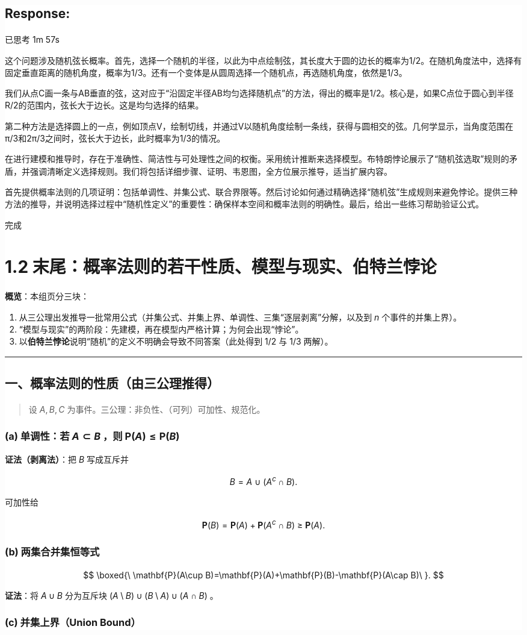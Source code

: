 ## Response:
已思考 1m 57s

这个问题涉及随机弦长概率。首先，选择一个随机的半径，以此为中点绘制弦，其长度大于圆的边长的概率为1/2。在随机角度法中，选择有固定垂直距离的随机角度，概率为1/3。还有一个变体是从圆周选择一个随机点，再选随机角度，依然是1/3。

我们从点C画一条与AB垂直的弦，这对应于“沿固定半径AB均匀选择随机点”的方法，得出的概率是1/2。核心是，如果C点位于圆心到半径R/2的范围内，弦长大于边长。这是均匀选择的结果。

第二种方法是选择圆上的一点，例如顶点V，绘制切线，并通过V以随机角度绘制一条线，获得与圆相交的弦。几何学显示，当角度范围在π/3和2π/3之间时，弦长大于边长，此时概率为1/3的情况。

在进行建模和推导时，存在于准确性、简洁性与可处理性之间的权衡。采用统计推断来选择模型。布特朗悖论展示了“随机弦选取”规则的矛盾，并强调清晰定义选择规则。我们将包括详细步骤、证明、韦恩图，全方位展示推导，适当扩展内容。

首先提供概率法则的几项证明：包括单调性、并集公式、联合界限等。然后讨论如何通过精确选择“随机弦”生成规则来避免悖论。提供三种方法的推导，并说明选择过程中“随机性定义”的重要性：确保样本空间和概率法则的明确性。最后，给出一些练习帮助验证公式。

完成

1.2 末尾：**概率法则的若干性质、模型与现实、伯特兰悖论**
================================

**概览**：本组页分三块：

1.  从三公理出发推导一批常用公式（并集公式、并集上界、单调性、三集“逐层剥离”分解，以及到  $n$  个事件的并集上界）。
2.  “模型与现实”的两阶段：先建模，再在模型内严格计算；为何会出现“悖论”。
3.  以**伯特兰悖论**说明“随机”的定义不明确会导致不同答案（此处得到  $1/2$  与  $1/3$  两解）。

* * *

一、概率法则的性质（由三公理推得）
-----------------

> 设  $A,B,C$  为事件。三公理：非负性、（可列）可加性、规范化。

### (a) 单调性：若  $A\subset B$ ，则  $\mathbf{P}(A)\le \mathbf{P}(B)$ 

**证法（剥离法）**：把  $B$  写成互斥并

$$
B=A\ \cup\ (A^c\cap B).
$$

可加性给

$$
\mathbf{P}(B)=\mathbf{P}(A)+\mathbf{P}(A^c\cap B)\ \ge\ \mathbf{P}(A).
$$

### (b) 两集合并集恒等式

$$
\boxed{\ \mathbf{P}(A\cup B)=\mathbf{P}(A)+\mathbf{P}(B)-\mathbf{P}(A\cap B)\ }.
$$

**证法**：将  $A\cup B$  分为互斥块  $(A\setminus B)\cup(B\setminus A)\cup(A\cap B)$ 。

### (c) 并集上界（Union Bound）
